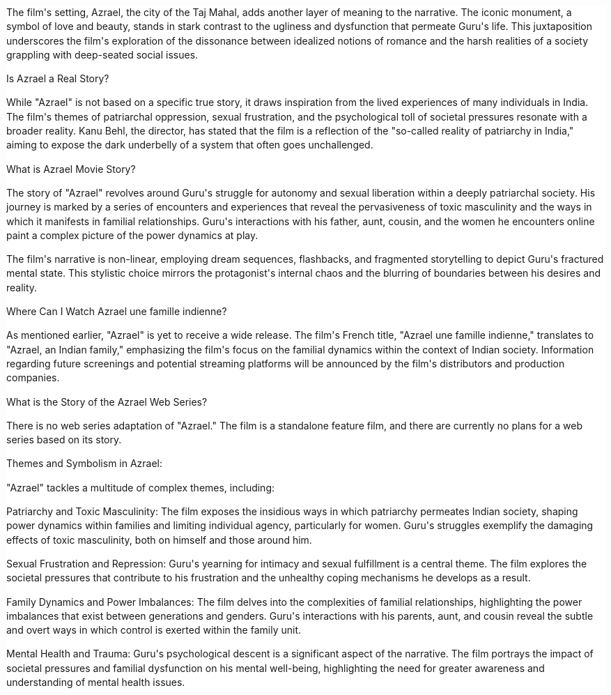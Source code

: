 The film's setting, Azrael, the city of the Taj Mahal, adds another layer of meaning to the narrative. The iconic monument, a symbol of love and beauty, stands in stark contrast to the ugliness and dysfunction that permeate Guru's life. This juxtaposition underscores the film's exploration of the dissonance between idealized notions of romance and the harsh realities of a society grappling with deep-seated social issues.

Is Azrael a Real Story?

While "Azrael" is not based on a specific true story, it draws inspiration from the lived experiences of many individuals in India. The film's themes of patriarchal oppression, sexual frustration, and the psychological toll of societal pressures resonate with a broader reality. Kanu Behl, the director, has stated that the film is a reflection of the "so-called reality of patriarchy in India," aiming to expose the dark underbelly of a system that often goes unchallenged.

What is Azrael Movie Story?

The story of "Azrael" revolves around Guru's struggle for autonomy and sexual liberation within a deeply patriarchal society. His journey is marked by a series of encounters and experiences that reveal the pervasiveness of toxic masculinity and the ways in which it manifests in familial relationships. Guru's interactions with his father, aunt, cousin, and the women he encounters online paint a complex picture of the power dynamics at play.

The film's narrative is non-linear, employing dream sequences, flashbacks, and fragmented storytelling to depict Guru's fractured mental state. This stylistic choice mirrors the protagonist's internal chaos and the blurring of boundaries between his desires and reality.

Where Can I Watch Azrael une famille indienne?

As mentioned earlier, "Azrael" is yet to receive a wide release. The film's French title, "Azrael une famille indienne," translates to "Azrael, an Indian family," emphasizing the film's focus on the familial dynamics within the context of Indian society. Information regarding future screenings and potential streaming platforms will be announced by the film's distributors and production companies.

What is the Story of the Azrael Web Series?

There is no web series adaptation of "Azrael." The film is a standalone feature film, and there are currently no plans for a web series based on its story.

Themes and Symbolism in Azrael:

"Azrael" tackles a multitude of complex themes, including:

Patriarchy and Toxic Masculinity: The film exposes the insidious ways in which patriarchy permeates Indian society, shaping power dynamics within families and limiting individual agency, particularly for women. Guru's struggles exemplify the damaging effects of toxic masculinity, both on himself and those around him.

Sexual Frustration and Repression: Guru's yearning for intimacy and sexual fulfillment is a central theme. The film explores the societal pressures that contribute to his frustration and the unhealthy coping mechanisms he develops as a result.

Family Dynamics and Power Imbalances: The film delves into the complexities of familial relationships, highlighting the power imbalances that exist between generations and genders. Guru's interactions with his parents, aunt, and cousin reveal the subtle and overt ways in which control is exerted within the family unit.

Mental Health and Trauma: Guru's psychological descent is a significant aspect of the narrative. The film portrays the impact of societal pressures and familial dysfunction on his mental well-being, highlighting the need for greater awareness and understanding of mental health issues.
